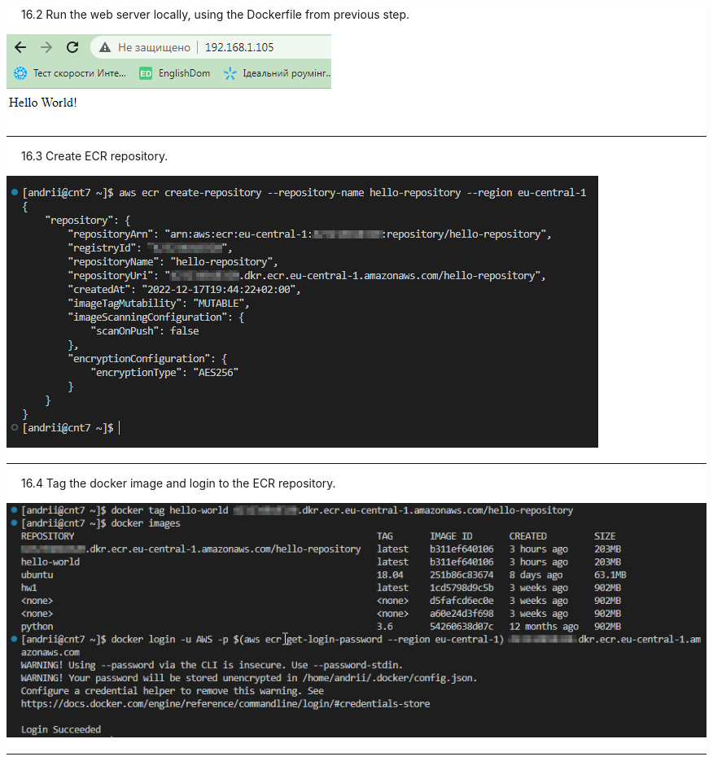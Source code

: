 &emsp; 16.2 Run the web server locally, using the Dockerfile from previous step.

![aws_16.2.PNG](./img/aws_16.2.PNG)
***

&emsp; 16.3 Create ECR repository.

![aws_16.3.PNG](./img/aws_16.3.PNG)
***

&emsp; 16.4 Tag the docker image and login to the ECR repository.

![aws_16.4.PNG](./img/aws_16.4.PNG)
***
